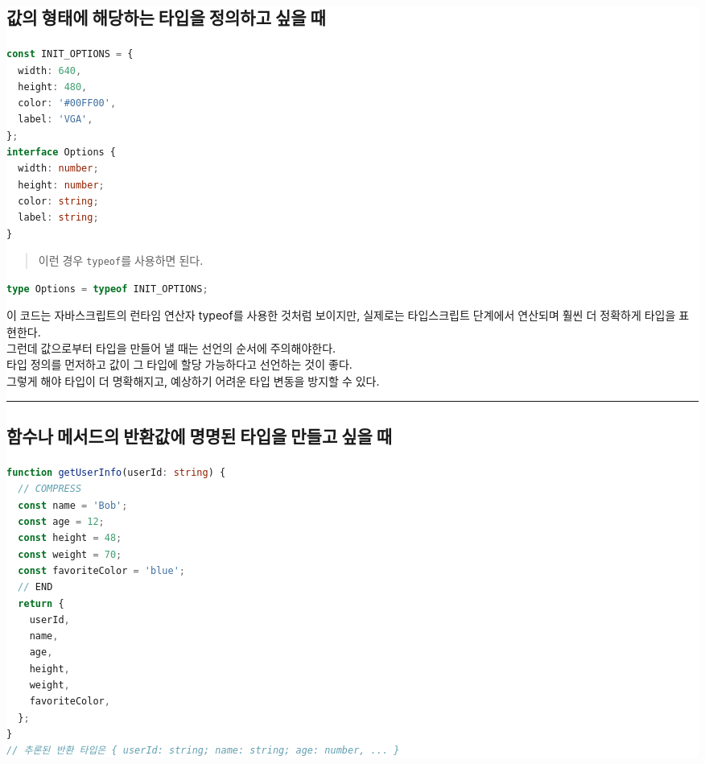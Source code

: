     
## 값의 형태에 해당하는 타입을 정의하고 싶을 때

```ts
const INIT_OPTIONS = {
  width: 640,
  height: 480,
  color: '#00FF00',
  label: 'VGA',
};
interface Options {
  width: number;
  height: number;
  color: string;
  label: string;
}
```
>이런 경우 `typeof`를 사용하면 된다.
```ts
type Options = typeof INIT_OPTIONS;
```
이 코드는 자바스크립트의 런타임 연산자 typeof를 사용한 것처럼 보이지만, 실제로는 타입스크립트 단계에서 연산되며 훨씬 더 정확하게 타입을 표현한다.   
그런데 값으로부터 타입을 만들어 낼 때는 선언의 순서에 주의해야한다.   
타입 정의를 먼저하고 값이 그 타입에 할당 가능하다고 선언하는 것이 좋다.   
그렇게 해야 타입이 더 명확해지고, 예상하기 어려운 타입 변동을 방지할 수 있다.   

---

## 함수나 메서드의 반환값에 명명된 타입을 만들고 싶을 때  
```ts
function getUserInfo(userId: string) {
  // COMPRESS
  const name = 'Bob';
  const age = 12;
  const height = 48;
  const weight = 70;
  const favoriteColor = 'blue';
  // END
  return {
    userId,
    name,
    age,
    height,
    weight,
    favoriteColor,
  };
}
// 추론된 반환 타입은 { userId: string; name: string; age: number, ... }
```
